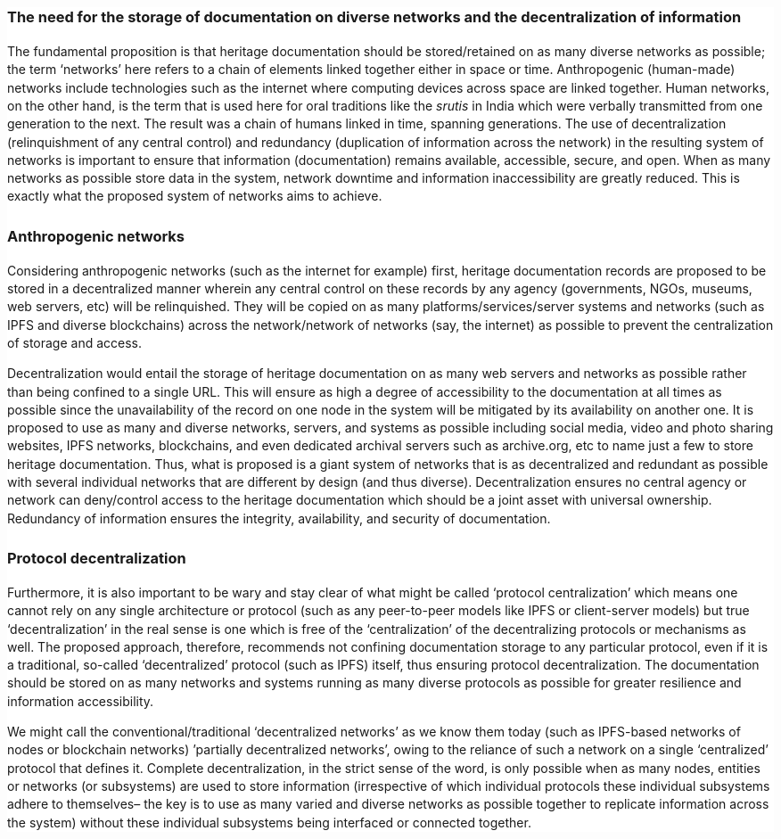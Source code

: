 ### The need for the storage of documentation on diverse networks and the decentralization of information

The fundamental proposition is that heritage documentation should be stored/retained on as many diverse networks as possible; the term ‘networks’ here refers to a chain of elements linked together either in space or time. Anthropogenic (human-made) networks include technologies such as the internet where computing devices across space are linked together. Human networks, on the other hand, is the term that is used here for oral traditions like the *srutis* in India which were verbally transmitted from one generation to the next. The result was a chain of humans linked in time, spanning generations. The use of decentralization (relinquishment of any central control) and redundancy (duplication of information across the network) in the resulting system of networks is important to ensure that information (documentation) remains available, accessible, secure, and open. When as many networks as possible store data in the system, network downtime and information inaccessibility are greatly reduced. This is exactly what the proposed system of networks aims to achieve. 

### Anthropogenic networks 

Considering anthropogenic networks (such as the internet for example) first, heritage documentation records are proposed to be stored in a decentralized manner wherein any central control on these records by any agency (governments, NGOs, museums, web servers, etc) will be relinquished. They will be copied on as many platforms/services/server systems and networks (such as IPFS and diverse blockchains) across the network/network of networks (say, the internet) as possible to prevent the centralization of storage and access. 

Decentralization would entail the storage of heritage documentation on as many web servers and networks as possible rather than being confined to a single URL. This will ensure as high a degree of accessibility to the documentation at all times as possible since the unavailability of the record on one node in the system will be mitigated by its availability on another one. It is proposed to use as many and diverse networks, servers, and systems as possible including social media, video and photo sharing websites, IPFS networks, blockchains, and even dedicated archival servers such as archive.org, etc to name just a few to store heritage documentation. Thus, what is proposed is a giant system of networks that is as decentralized and redundant as possible with several individual networks that are different by design (and thus diverse). Decentralization ensures no central agency or network can deny/control access to the heritage documentation which should be a joint asset with universal ownership. Redundancy of information ensures the integrity, availability, and security of documentation.

### Protocol decentralization

Furthermore, it is also important to be wary and stay clear of what might be called ‘protocol centralization’ which means one cannot rely on any single architecture or protocol (such as any peer-to-peer models like IPFS or client-server models) but true ‘decentralization’ in the real sense is one which is free of the ‘centralization’ of the decentralizing protocols or mechanisms as well. The proposed approach, therefore, recommends not confining documentation storage to any particular protocol, even if it is a traditional, so-called ‘decentralized’ protocol (such as IPFS) itself, thus ensuring protocol decentralization. The documentation should be stored on as many networks and systems running as many diverse protocols as possible for greater resilience and information accessibility. 

We might call the conventional/traditional ‘decentralized networks’ as we know them today (such as IPFS-based networks of nodes or blockchain networks) ’partially decentralized networks’, owing to the reliance of such a network on a single ‘centralized’ protocol that defines it. Complete decentralization, in the strict sense of the word, is only possible when as many nodes, entities or networks (or subsystems) are used to store information (irrespective of which individual protocols these individual subsystems adhere to themselves– the key is to use as many varied and diverse networks as possible together to replicate information across the system) without these individual subsystems being interfaced or connected together. 
